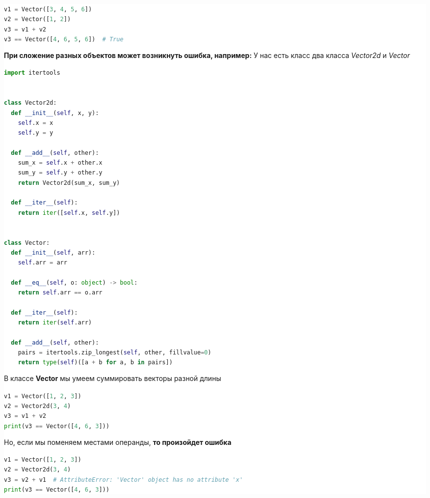 ```python
v1 = Vector([3, 4, 5, 6])
v2 = Vector([1, 2])
v3 = v1 + v2
v3 == Vector([4, 6, 5, 6])  # True
```

**При сложение разных объектов может возникнуть ошибка, например:**
У нас есть класс два класса _Vector2d_ и _Vector_

```python
import itertools


class Vector2d:
  def __init__(self, x, y):
    self.x = x
    self.y = y

  def __add__(self, other):
    sum_x = self.x + other.x
    sum_y = self.y + other.y
    return Vector2d(sum_x, sum_y)

  def __iter__(self):
    return iter([self.x, self.y])


class Vector:
  def __init__(self, arr):
    self.arr = arr

  def __eq__(self, o: object) -> bool:
    return self.arr == o.arr

  def __iter__(self):
    return iter(self.arr)

  def __add__(self, other):
    pairs = itertools.zip_longest(self, other, fillvalue=0)
    return type(self)([a + b for a, b in pairs])
```

В классе **Vector** мы умеем суммировать векторы разной длины

```python
v1 = Vector([1, 2, 3])
v2 = Vector2d(3, 4)
v3 = v1 + v2
print(v3 == Vector([4, 6, 3]))
```

Но, если мы поменяем местами операнды, **то произойдет ошибка**

```python
v1 = Vector([1, 2, 3])
v2 = Vector2d(3, 4)
v3 = v2 + v1  # AttributeError: 'Vector' object has no attribute 'x'
print(v3 == Vector([4, 6, 3]))
```
